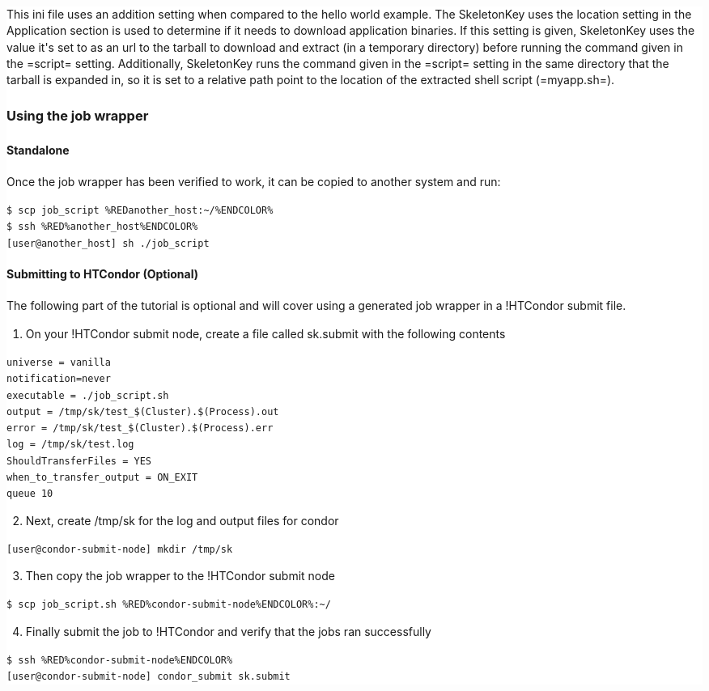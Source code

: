 This ini file uses an addition setting when compared to the hello world example.  The  SkeletonKey  uses the location setting in the Application section is used to determine if it needs to download application binaries.  If this setting is given,  SkeletonKey uses the value it's set to as an url to the tarball to download and extract (in a temporary directory) before running the command given in the =script= setting.  Additionally, SkeletonKey runs the command given in the =script= setting in the same directory that the tarball is expanded in, so it is set to a relative path point to the location of the extracted shell script (=myapp.sh=).
 
### Using the job wrapper
#### Standalone
Once the job wrapper has been verified to work, it can be copied to another system and run: 
```
$ scp job_script %REDanother_host:~/%ENDCOLOR%
$ ssh %RED%another_host%ENDCOLOR%
[user@another_host] sh ./job_script
```

#### Submitting to HTCondor (Optional)
The following part of the tutorial is optional and will cover using a generated job wrapper in a !HTCondor submit file.  
   1. On your !HTCondor submit node, create a file called sk.submit with the following contents 
```
universe = vanilla
notification=never
executable = ./job_script.sh
output = /tmp/sk/test_$(Cluster).$(Process).out
error = /tmp/sk/test_$(Cluster).$(Process).err
log = /tmp/sk/test.log
ShouldTransferFiles = YES
when_to_transfer_output = ON_EXIT
queue 10
```
   2. Next, create /tmp/sk for the log and output files for condor 
```
[user@condor-submit-node] mkdir /tmp/sk
```
   3. Then copy the job wrapper to the !HTCondor submit node 
```
$ scp job_script.sh %RED%condor-submit-node%ENDCOLOR%:~/
```
   4. Finally submit the job to !HTCondor and verify that the jobs ran successfully
```
$ ssh %RED%condor-submit-node%ENDCOLOR%
[user@condor-submit-node] condor_submit sk.submit
```
